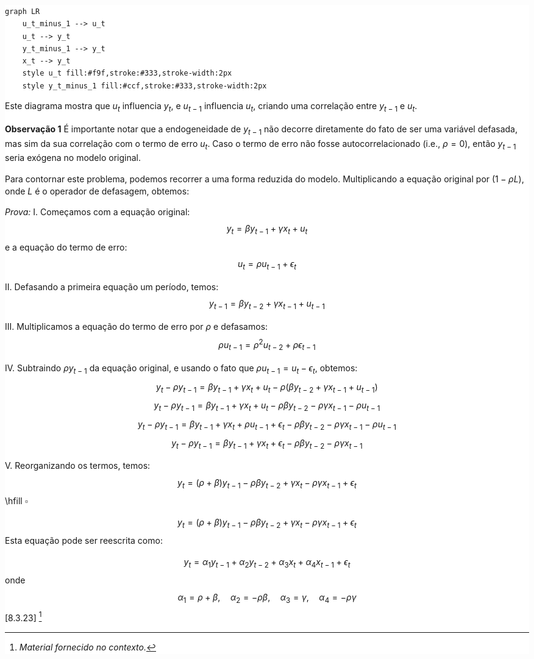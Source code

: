 ```mermaid
graph LR
    u_t_minus_1 --> u_t
    u_t --> y_t
    y_t_minus_1 --> y_t
    x_t --> y_t
    style u_t fill:#f9f,stroke:#333,stroke-width:2px
    style y_t_minus_1 fill:#ccf,stroke:#333,stroke-width:2px
```
Este diagrama mostra que $u_t$ influencia $y_t$, e $u_{t-1}$ influencia $u_t$, criando uma correlação entre $y_{t-1}$ e $u_t$.

**Observação 1** É importante notar que a endogeneidade de $y_{t-1}$ não decorre diretamente do fato de ser uma variável defasada, mas sim da sua correlação com o termo de erro $u_t$. Caso o termo de erro não fosse autocorrelacionado (i.e., $\rho=0$), então $y_{t-1}$ seria exógena no modelo original.

Para contornar este problema, podemos recorrer a uma forma reduzida do modelo. Multiplicando a equação original por $(1 - \rho L)$, onde $L$ é o operador de defasagem, obtemos:

*Prova:*
I. Começamos com a equação original:
$$ y_t = \beta y_{t-1} + \gamma x_t + u_t $$
e a equação do termo de erro:
$$ u_t = \rho u_{t-1} + \epsilon_t $$

II. Defasando a primeira equação um período, temos:
$$ y_{t-1} = \beta y_{t-2} + \gamma x_{t-1} + u_{t-1} $$

III. Multiplicamos a equação do termo de erro por $\rho$ e defasamos:
$$ \rho u_{t-1} = \rho^2 u_{t-2} + \rho \epsilon_{t-1} $$

IV. Subtraindo $\rho y_{t-1}$ da equação original, e usando o fato que $\rho u_{t-1} = u_t - \epsilon_t$, obtemos:
$$ y_t - \rho y_{t-1} = \beta y_{t-1} + \gamma x_t + u_t - \rho(\beta y_{t-2} + \gamma x_{t-1} + u_{t-1}) $$
$$ y_t - \rho y_{t-1} = \beta y_{t-1} + \gamma x_t + u_t - \rho \beta y_{t-2} - \rho \gamma x_{t-1} - \rho u_{t-1} $$
$$ y_t - \rho y_{t-1} = \beta y_{t-1} + \gamma x_t + \rho u_{t-1} + \epsilon_t - \rho \beta y_{t-2} - \rho \gamma x_{t-1} - \rho u_{t-1} $$
$$ y_t - \rho y_{t-1} = \beta y_{t-1} + \gamma x_t + \epsilon_t  - \rho \beta y_{t-2} - \rho \gamma x_{t-1}  $$

V. Reorganizando os termos, temos:
$$ y_t = (\rho + \beta) y_{t-1} - \rho \beta y_{t-2} + \gamma x_t - \rho \gamma x_{t-1} + \epsilon_t $$
\hfill $\square$


$$ y_t = (\rho + \beta) y_{t-1} - \rho \beta y_{t-2} + \gamma x_t - \rho \gamma x_{t-1} + \epsilon_t $$
Esta equação pode ser reescrita como:

$$ y_t = \alpha_1 y_{t-1} + \alpha_2 y_{t-2} + \alpha_3 x_t + \alpha_4 x_{t-1} + \epsilon_t $$
onde
$$ \alpha_1 = \rho + \beta, \quad \alpha_2 = -\rho \beta, \quad \alpha_3 = \gamma, \quad \alpha_4 = -\rho \gamma $$
[8.3.23] [^1]


[^1]:  *Material fornecido no contexto.*